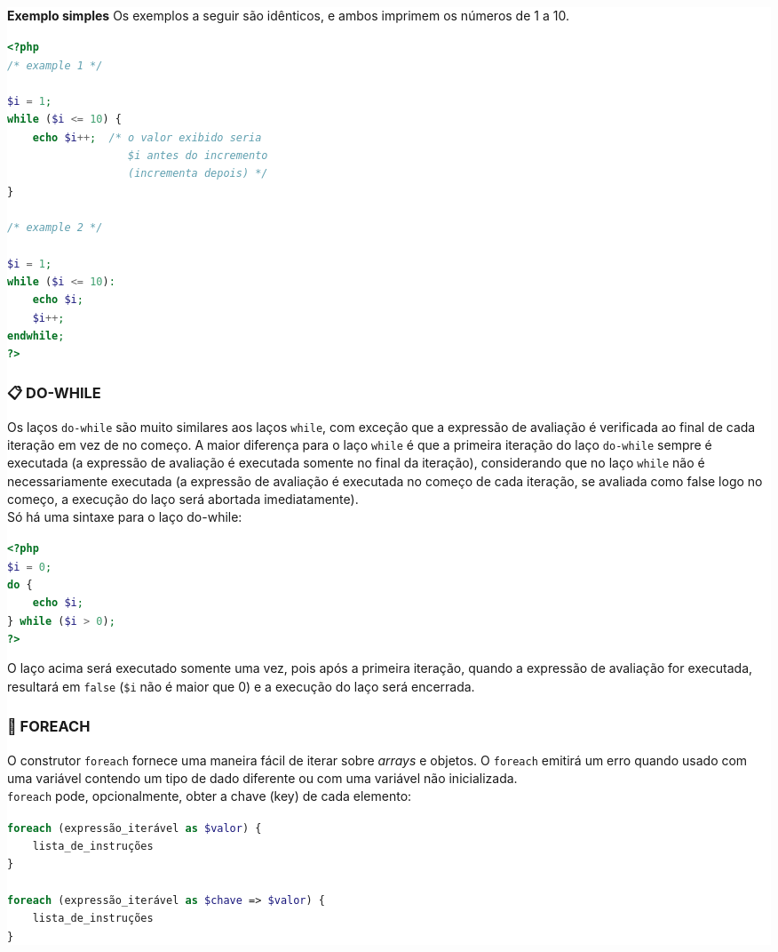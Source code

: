 **Exemplo simples**
Os exemplos a seguir são idênticos, e ambos imprimem os números de 1 a 10.
```php
<?php
/* example 1 */

$i = 1;
while ($i <= 10) {
    echo $i++;  /* o valor exibido seria
                   $i antes do incremento
                   (incrementa depois) */
}

/* example 2 */

$i = 1;
while ($i <= 10):
    echo $i;
    $i++;
endwhile;
?>
```

### 📋 DO-WHILE
Os laços `do-while` são muito similares aos laços `while`, com exceção que a expressão de avaliação é verificada ao final de cada iteração em vez de no começo. A maior diferença para o laço `while` é que a primeira iteração do laço `do-while` sempre é executada (a expressão de avaliação é executada somente no final da iteração), considerando que no laço `while` não é necessariamente executada (a expressão de avaliação é executada no começo de cada iteração, se avaliada como false logo no começo, a execução do laço será abortada imediatamente). \
Só há uma sintaxe para o laço do-while:
```php
<?php
$i = 0;
do {
    echo $i;
} while ($i > 0);
?>
```
O laço acima será executado somente uma vez, pois após a primeira iteração, quando a expressão de avaliação for executada, resultará em `false` (`$i` não é maior que 0) e a execução do laço será encerrada.


### 🚀 FOREACH
O construtor `foreach` fornece uma maneira fácil de iterar sobre *arrays* e objetos. O `foreach` emitirá um erro quando usado com uma variável contendo um tipo de dado diferente ou com uma variável não inicializada. \
`foreach` pode, opcionalmente, obter a chave (key) de cada elemento:
```php
foreach (expressão_iterável as $valor) {
    lista_de_instruções
}

foreach (expressão_iterável as $chave => $valor) {
    lista_de_instruções
}
```
